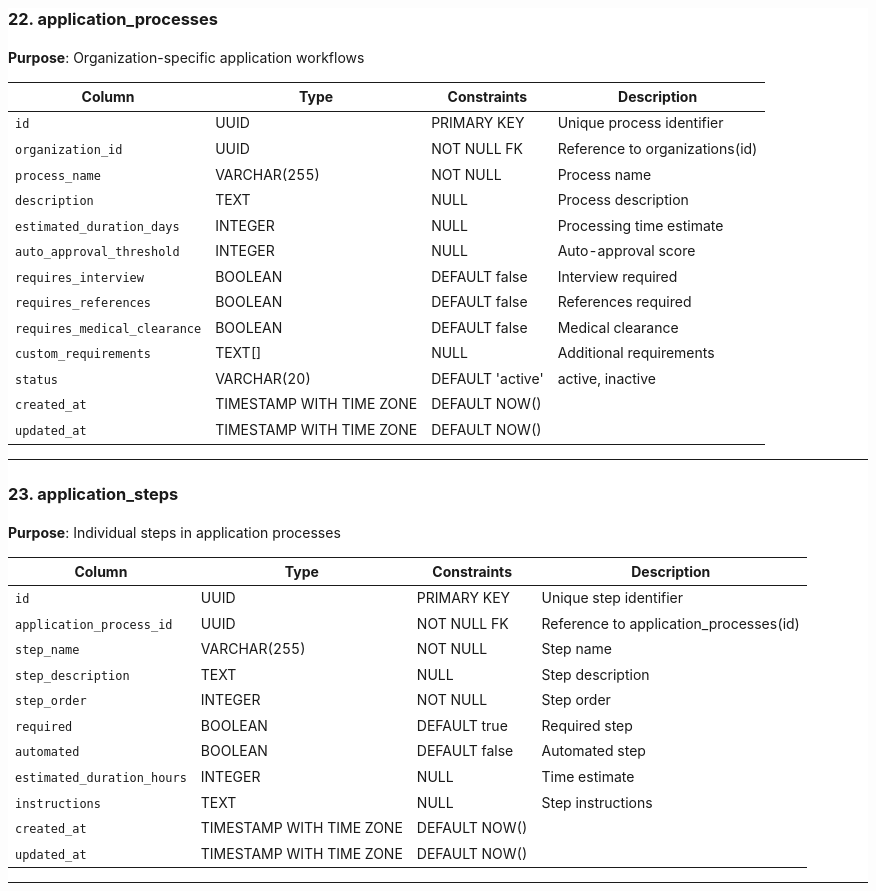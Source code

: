 
### **22. application_processes**
**Purpose**: Organization-specific application workflows

| Column | Type | Constraints | Description |
|--------|------|-------------|-------------|
| `id` | UUID | PRIMARY KEY | Unique process identifier |
| `organization_id` | UUID | NOT NULL FK | Reference to organizations(id) |
| `process_name` | VARCHAR(255) | NOT NULL | Process name |
| `description` | TEXT | NULL | Process description |
| `estimated_duration_days` | INTEGER | NULL | Processing time estimate |
| `auto_approval_threshold` | INTEGER | NULL | Auto-approval score |
| `requires_interview` | BOOLEAN | DEFAULT false | Interview required |
| `requires_references` | BOOLEAN | DEFAULT false | References required |
| `requires_medical_clearance` | BOOLEAN | DEFAULT false | Medical clearance |
| `custom_requirements` | TEXT[] | NULL | Additional requirements |
| `status` | VARCHAR(20) | DEFAULT 'active' | active, inactive |
| `created_at` | TIMESTAMP WITH TIME ZONE | DEFAULT NOW() |
| `updated_at` | TIMESTAMP WITH TIME ZONE | DEFAULT NOW() |

---

### **23. application_steps**
**Purpose**: Individual steps in application processes

| Column | Type | Constraints | Description |
|--------|------|-------------|-------------|
| `id` | UUID | PRIMARY KEY | Unique step identifier |
| `application_process_id` | UUID | NOT NULL FK | Reference to application_processes(id) |
| `step_name` | VARCHAR(255) | NOT NULL | Step name |
| `step_description` | TEXT | NULL | Step description |
| `step_order` | INTEGER | NOT NULL | Step order |
| `required` | BOOLEAN | DEFAULT true | Required step |
| `automated` | BOOLEAN | DEFAULT false | Automated step |
| `estimated_duration_hours` | INTEGER | NULL | Time estimate |
| `instructions` | TEXT | NULL | Step instructions |
| `created_at` | TIMESTAMP WITH TIME ZONE | DEFAULT NOW() |
| `updated_at` | TIMESTAMP WITH TIME ZONE | DEFAULT NOW() |

---